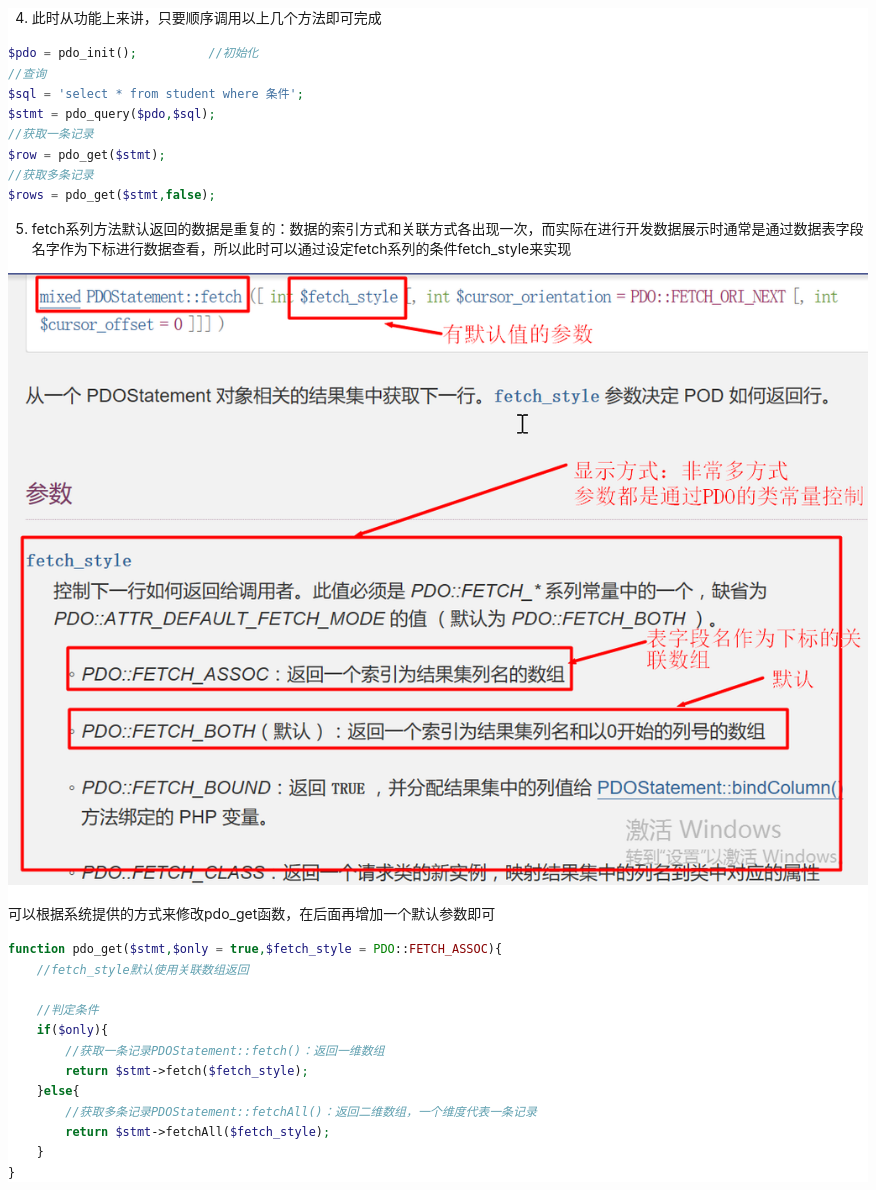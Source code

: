 4. 此时从功能上来讲，只要顺序调用以上几个方法即可完成

```PHP
$pdo = pdo_init();			//初始化
//查询
$sql = 'select * from student where 条件';
$stmt = pdo_query($pdo,$sql);
//获取一条记录
$row = pdo_get($stmt);
//获取多条记录
$rows = pdo_get($stmt,false);
```

5. fetch系列方法默认返回的数据是重复的：数据的索引方式和关联方式各出现一次，而实际在进行开发数据展示时通常是通过数据表字段名字作为下标进行数据查看，所以此时可以通过设定fetch系列的条件fetch_style来实现

![PDO类介绍](效果图/PDO的fetch方式.png)

可以根据系统提供的方式来修改pdo_get函数，在后面再增加一个默认参数即可

```PHP
function pdo_get($stmt,$only = true,$fetch_style = PDO::FETCH_ASSOC){
    //fetch_style默认使用关联数组返回

    //判定条件
    if($only){
        //获取一条记录PDOStatement::fetch()：返回一维数组
        return $stmt->fetch($fetch_style);
    }else{
        //获取多条记录PDOStatement::fetchAll()：返回二维数组，一个维度代表一条记录
        return $stmt->fetchAll($fetch_style);
    }
}
```
